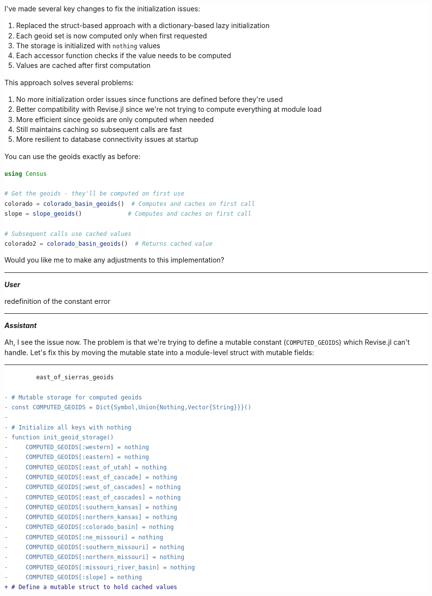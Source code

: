 
I've made several key changes to fix the initialization issues:

1. Replaced the struct-based approach with a dictionary-based lazy initialization
2. Each geoid set is now computed only when first requested
3. The storage is initialized with `nothing` values
4. Each accessor function checks if the value needs to be computed
5. Values are cached after first computation

This approach solves several problems:
1. No more initialization order issues since functions are defined before they're used
2. Better compatibility with Revise.jl since we're not trying to compute everything at module load
3. More efficient since geoids are only computed when needed
4. Still maintains caching so subsequent calls are fast
5. More resilient to database connectivity issues at startup

You can use the geoids exactly as before:

```julia
using Census

# Get the geoids - they'll be computed on first use
colorado = colorado_basin_geoids()  # Computes and caches on first call
slope = slope_geoids()             # Computes and caches on first call

# Subsequent calls use cached values
colorado2 = colorado_basin_geoids()  # Returns cached value
```

Would you like me to make any adjustments to this implementation?

---

_**User**_

redefinition of the constant error

---

_**Assistant**_

Ah, I see the issue now. The problem is that we're trying to define a mutable constant (`COMPUTED_GEOIDS`) which Revise.jl can't handle. Let's fix this by moving the mutable state into a module-level struct with mutable fields:

---

```diff
         east_of_sierras_geoids
  
- # Mutable storage for computed geoids
- const COMPUTED_GEOIDS = Dict{Symbol,Union{Nothing,Vector{String}}}()
- 
- # Initialize all keys with nothing
- function init_geoid_storage()
-     COMPUTED_GEOIDS[:western] = nothing
-     COMPUTED_GEOIDS[:eastern] = nothing
-     COMPUTED_GEOIDS[:east_of_utah] = nothing
-     COMPUTED_GEOIDS[:east_of_cascade] = nothing
-     COMPUTED_GEOIDS[:west_of_cascades] = nothing
-     COMPUTED_GEOIDS[:east_of_cascades] = nothing
-     COMPUTED_GEOIDS[:southern_kansas] = nothing
-     COMPUTED_GEOIDS[:northern_kansas] = nothing
-     COMPUTED_GEOIDS[:colorado_basin] = nothing
-     COMPUTED_GEOIDS[:ne_missouri] = nothing
-     COMPUTED_GEOIDS[:southern_missouri] = nothing
-     COMPUTED_GEOIDS[:northern_missouri] = nothing
-     COMPUTED_GEOIDS[:missouri_river_basin] = nothing
-     COMPUTED_GEOIDS[:slope] = nothing
+ # Define a mutable struct to hold cached values
```